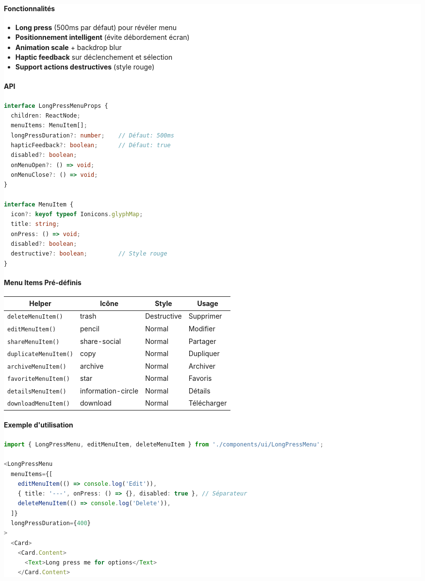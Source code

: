 #### Fonctionnalités

- **Long press** (500ms par défaut) pour révéler menu
- **Positionnement intelligent** (évite débordement écran)
- **Animation scale** + backdrop blur
- **Haptic feedback** sur déclenchement et sélection
- **Support actions destructives** (style rouge)

#### API

```typescript
interface LongPressMenuProps {
  children: ReactNode;
  menuItems: MenuItem[];
  longPressDuration?: number;    // Défaut: 500ms
  hapticFeedback?: boolean;      // Défaut: true
  disabled?: boolean;
  onMenuOpen?: () => void;
  onMenuClose?: () => void;
}

interface MenuItem {
  icon?: keyof typeof Ionicons.glyphMap;
  title: string;
  onPress: () => void;
  disabled?: boolean;
  destructive?: boolean;         // Style rouge
}
```

#### Menu Items Pré-définis

| Helper | Icône | Style | Usage |
|--------|-------|-------|-------|
| `deleteMenuItem()` | trash | Destructive | Supprimer |
| `editMenuItem()` | pencil | Normal | Modifier |
| `shareMenuItem()` | share-social | Normal | Partager |
| `duplicateMenuItem()` | copy | Normal | Dupliquer |
| `archiveMenuItem()` | archive | Normal | Archiver |
| `favoriteMenuItem()` | star | Normal | Favoris |
| `detailsMenuItem()` | information-circle | Normal | Détails |
| `downloadMenuItem()` | download | Normal | Télécharger |

#### Exemple d'utilisation

```typescript
import { LongPressMenu, editMenuItem, deleteMenuItem } from './components/ui/LongPressMenu';

<LongPressMenu
  menuItems={[
    editMenuItem(() => console.log('Edit')),
    { title: '---', onPress: () => {}, disabled: true }, // Séparateur
    deleteMenuItem(() => console.log('Delete')),
  ]}
  longPressDuration={400}
>
  <Card>
    <Card.Content>
      <Text>Long press me for options</Text>
    </Card.Content>
```